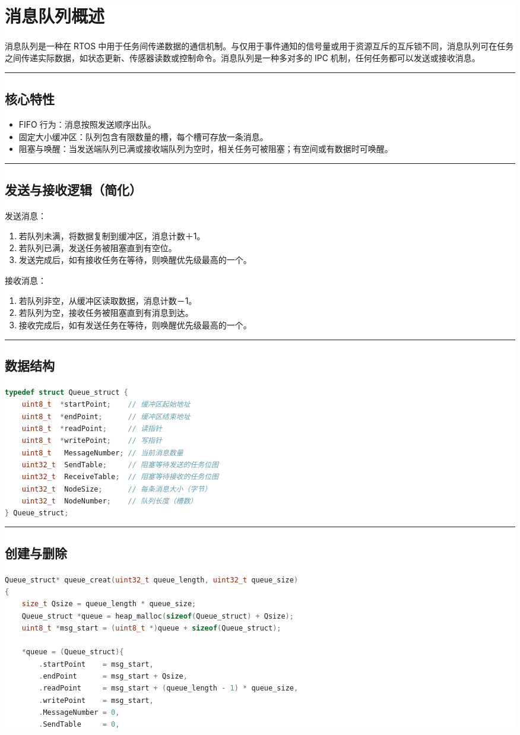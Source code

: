 # 消息队列概述

消息队列是一种在 RTOS 中用于任务间传递数据的通信机制。与仅用于事件通知的信号量或用于资源互斥的互斥锁不同，消息队列可在任务之间传递实际数据，如状态更新、传感器读数或控制命令。消息队列是一种多对多的 IPC 机制，任何任务都可以发送或接收消息。

------

## 核心特性

- FIFO 行为：消息按照发送顺序出队。
- 固定大小缓冲区：队列包含有限数量的槽，每个槽可存放一条消息。
- 阻塞与唤醒：当发送端队列已满或接收端队列为空时，相关任务可被阻塞；有空间或有数据时可唤醒。

------

## 发送与接收逻辑（简化）

发送消息：

1. 若队列未满，将数据复制到缓冲区，消息计数＋1。
2. 若队列已满，发送任务被阻塞直到有空位。
3. 发送完成后，如有接收任务在等待，则唤醒优先级最高的一个。

接收消息：

1. 若队列非空，从缓冲区读取数据，消息计数－1。
2. 若队列为空，接收任务被阻塞直到有消息到达。
3. 接收完成后，如有发送任务在等待，则唤醒优先级最高的一个。

------

## 数据结构

```c
typedef struct Queue_struct {
    uint8_t  *startPoint;    // 缓冲区起始地址
    uint8_t  *endPoint;      // 缓冲区结束地址
    uint8_t  *readPoint;     // 读指针
    uint8_t  *writePoint;    // 写指针
    uint8_t   MessageNumber; // 当前消息数量
    uint32_t  SendTable;     // 阻塞等待发送的任务位图
    uint32_t  ReceiveTable;  // 阻塞等待接收的任务位图
    uint32_t  NodeSize;      // 每条消息大小（字节）
    uint32_t  NodeNumber;    // 队列长度（槽数）
} Queue_struct;
```

------

## 创建与删除

```c
Queue_struct* queue_creat(uint32_t queue_length, uint32_t queue_size)
{
    size_t Qsize = queue_length * queue_size;
    Queue_struct *queue = heap_malloc(sizeof(Queue_struct) + Qsize);
    uint8_t *msg_start = (uint8_t *)queue + sizeof(Queue_struct);

    *queue = (Queue_struct){
        .startPoint    = msg_start,
        .endPoint      = msg_start + Qsize,
        .readPoint     = msg_start + (queue_length - 1) * queue_size,
        .writePoint    = msg_start,
        .MessageNumber = 0,
        .SendTable     = 0,
```